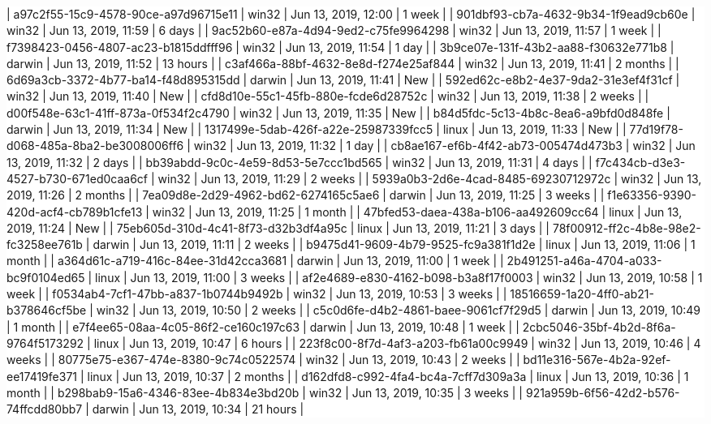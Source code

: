 | a97c2f55-15c9-4578-90ce-a97d96715e11 | win32  | Jun 13, 2019, 12:00 |     1 week |
| 901dbf93-cb7a-4632-9b34-1f9ead9cb60e | win32  | Jun 13, 2019, 11:59 |     6 days |
| 9ac52b60-e87a-4d94-9ed2-c75fe9964298 | win32  | Jun 13, 2019, 11:57 |     1 week |
| f7398423-0456-4807-ac23-b1815ddfff96 | win32  | Jun 13, 2019, 11:54 |      1 day |
| 3b9ce07e-131f-43b2-aa88-f30632e771b8 | darwin | Jun 13, 2019, 11:52 |   13 hours |
| c3af466a-88bf-4632-8e8d-f274e25af844 | win32  | Jun 13, 2019, 11:41 |   2 months |
| 6d69a3cb-3372-4b77-ba14-f48d895315dd | darwin | Jun 13, 2019, 11:41 |        New |
| 592ed62c-e8b2-4e37-9da2-31e3ef4f31cf | win32  | Jun 13, 2019, 11:40 |        New |
| cfd8d10e-55c1-45fb-880e-fcde6d28752c | win32  | Jun 13, 2019, 11:38 |    2 weeks |
| d00f548e-63c1-41ff-873a-0f534f2c4790 | win32  | Jun 13, 2019, 11:35 |        New |
| b84d5fdc-5c13-4b8c-8ea6-a9bfd0d848fe | darwin | Jun 13, 2019, 11:34 |        New |
| 1317499e-5dab-426f-a22e-25987339fcc5 | linux  | Jun 13, 2019, 11:33 |        New |
| 77d19f78-d068-485a-8ba2-be3008006ff6 | win32  | Jun 13, 2019, 11:32 |      1 day |
| cb8ae167-ef6b-4f42-ab73-005474d473b3 | win32  | Jun 13, 2019, 11:32 |     2 days |
| bb39abdd-9c0c-4e59-8d53-5e7ccc1bd565 | win32  | Jun 13, 2019, 11:31 |     4 days |
| f7c434cb-d3e3-4527-b730-671ed0caa6cf | win32  | Jun 13, 2019, 11:29 |    2 weeks |
| 5939a0b3-2d6e-4cad-8485-69230712972c | win32  | Jun 13, 2019, 11:26 |   2 months |
| 7ea09d8e-2d29-4962-bd62-6274165c5ae6 | darwin | Jun 13, 2019, 11:25 |    3 weeks |
| f1e63356-9390-420d-acf4-cb789b1cfe13 | win32  | Jun 13, 2019, 11:25 |    1 month |
| 47bfed53-daea-438a-b106-aa492609cc64 | linux  | Jun 13, 2019, 11:24 |        New |
| 75eb605d-310d-4c41-8f73-d32b3df4a95c | linux  | Jun 13, 2019, 11:21 |     3 days |
| 78f00912-ff2c-4b8e-98e2-fc3258ee761b | darwin | Jun 13, 2019, 11:11 |    2 weeks |
| b9475d41-9609-4b79-9525-fc9a381f1d2e | linux  | Jun 13, 2019, 11:06 |    1 month |
| a364d61c-a719-416c-84ee-31d42cca3681 | darwin | Jun 13, 2019, 11:00 |     1 week |
| 2b491251-a46a-4704-a033-bc9f0104ed65 | linux  | Jun 13, 2019, 11:00 |    3 weeks |
| af2e4689-e830-4162-b098-b3a8f17f0003 | win32  | Jun 13, 2019, 10:58 |     1 week |
| f0534ab4-7cf1-47bb-a837-1b0744b9492b | win32  | Jun 13, 2019, 10:53 |    3 weeks |
| 18516659-1a20-4ff0-ab21-b378646cf5be | win32  | Jun 13, 2019, 10:50 |    2 weeks |
| c5c0d6fe-d4b2-4861-baee-9061cf7f29d5 | darwin | Jun 13, 2019, 10:49 |    1 month |
| e7f4ee65-08aa-4c05-86f2-ce160c197c63 | darwin | Jun 13, 2019, 10:48 |     1 week |
| 2cbc5046-35bf-4b2d-8f6a-9764f5173292 | linux  | Jun 13, 2019, 10:47 |    6 hours |
| 223f8c00-8f7d-4af3-a203-fb61a00c9949 | win32  | Jun 13, 2019, 10:46 |    4 weeks |
| 80775e75-e367-474e-8380-9c74c0522574 | win32  | Jun 13, 2019, 10:43 |    2 weeks |
| bd11e316-567e-4b2a-92ef-ee17419fe371 | linux  | Jun 13, 2019, 10:37 |   2 months |
| d162dfd8-c992-4fa4-bc4a-7cff7d309a3a | linux  | Jun 13, 2019, 10:36 |    1 month |
| b298bab9-15a6-4346-83ee-4b834e3bd20b | win32  | Jun 13, 2019, 10:35 |    3 weeks |
| 921a959b-6f56-42d2-b576-74ffcdd80bb7 | darwin | Jun 13, 2019, 10:34 |   21 hours |